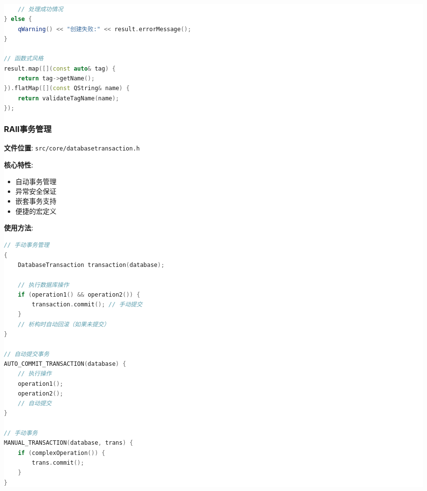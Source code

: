 ```cpp
    // 处理成功情况
} else {
    qWarning() << "创建失败:" << result.errorMessage();
}

// 函数式风格
result.map([](const auto& tag) {
    return tag->getName();
}).flatMap([](const QString& name) {
    return validateTagName(name);
});
```

### RAII事务管理

**文件位置**: `src/core/databasetransaction.h`

**核心特性**:
- 自动事务管理
- 异常安全保证
- 嵌套事务支持
- 便捷的宏定义

**使用方法**:
```cpp
// 手动事务管理
{
    DatabaseTransaction transaction(database);
    
    // 执行数据库操作
    if (operation1() && operation2()) {
        transaction.commit(); // 手动提交
    }
    // 析构时自动回滚（如果未提交）
}

// 自动提交事务
AUTO_COMMIT_TRANSACTION(database) {
    // 执行操作
    operation1();
    operation2();
    // 自动提交
}

// 手动事务
MANUAL_TRANSACTION(database, trans) {
    if (complexOperation()) {
        trans.commit();
    }
}
```
